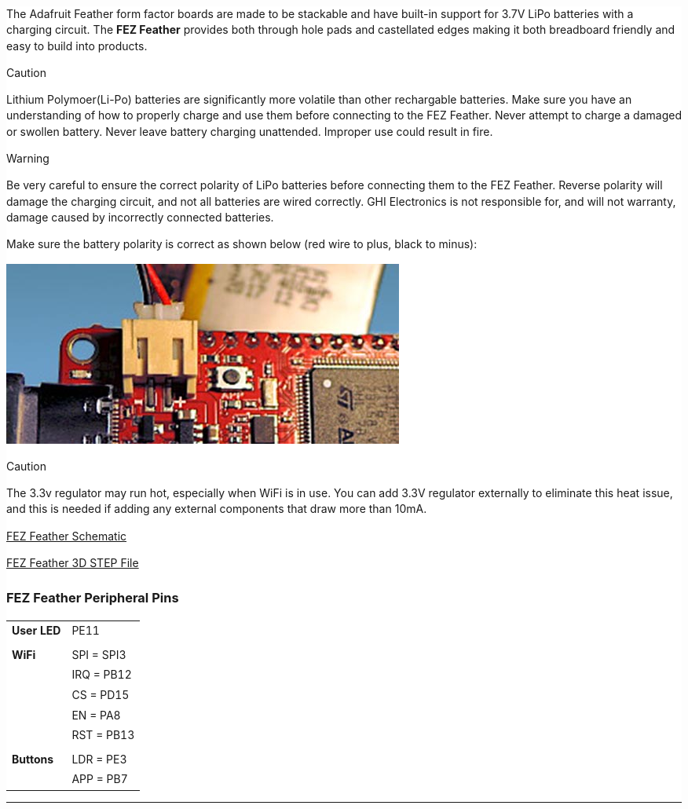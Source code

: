 The Adafruit Feather form factor boards are made to be stackable and have built-in support for 3.7V LiPo batteries with a charging circuit. The **FEZ Feather** provides both through hole pads and castellated edges making it both breadboard friendly and easy to build into products.

>[!Caution]
>Lithium Polymoer(Li-Po) batteries are significantly more volatile than other rechargable batteries. Make sure you have an understanding of how to properly charge and use them before connecting to the FEZ Feather. Never attempt to charge a damaged or swollen battery. Never leave battery charging unattended. Improper use could result in fire.

>[!Warning]
>Be very careful to ensure the correct polarity of LiPo batteries before connecting them to the FEZ Feather. Reverse polarity will damage the charging circuit, and not all batteries are wired correctly. GHI Electronics is not responsible for, and will not warranty, damage caused by incorrectly connected batteries.

Make sure the battery polarity is correct as shown below (red wire to plus, black to minus):

![FEZ Feather Battery Connection](images/battery-connect.jpg)

>[!Caution]
>The 3.3v regulator may run hot, especially when WiFi is in use. You can add 3.3V regulator externally to eliminate this heat issue, and this is needed if adding any external components that draw more than 10mA.

[FEZ Feather Schematic](pdfs/fez-feather-rev-b-schematic.pdf)

[FEZ Feather 3D STEP File](http://files.ghielectronics.com/downloads/3D/SITCore/SBC/FEZ%20Feather%20Rev%20B.step)

### FEZ Feather Peripheral Pins

|                   |             |
|-------------------|-------------|
| **User LED**      | PE11        |
|                   |             |
| **WiFi**          | SPI = SPI3  |
|                   | IRQ = PB12  |
|                   | CS = PD15   |
|                   | EN = PA8    |
|                   | RST = PB13  |
|                   |             |
| **Buttons**       | LDR = PE3   |
|                   | APP = PB7   |

---
